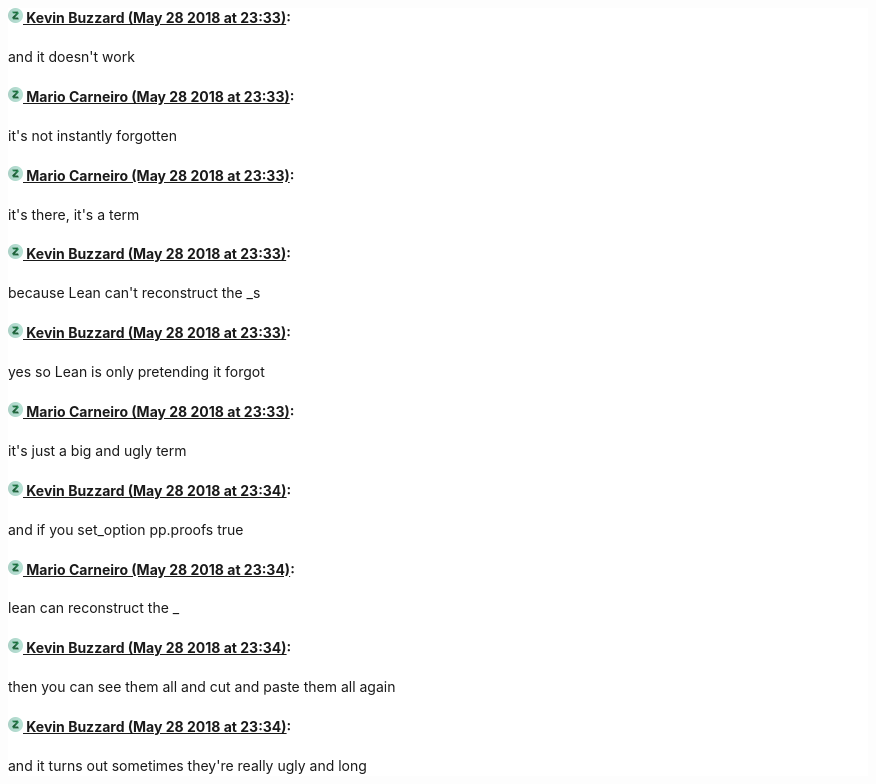 #### [![Click to go to Zulip](../../assets/img/zulip2.png) Kevin Buzzard (May 28 2018 at 23:33)](https://leanprover.zulipchat.com/#narrow/stream/116395-maths/topic/should%20monotone%20be%20a%20class%3F/near/127222120):
and it doesn't work

#### [![Click to go to Zulip](../../assets/img/zulip2.png) Mario Carneiro (May 28 2018 at 23:33)](https://leanprover.zulipchat.com/#narrow/stream/116395-maths/topic/should%20monotone%20be%20a%20class%3F/near/127222121):
it's not instantly forgotten

#### [![Click to go to Zulip](../../assets/img/zulip2.png) Mario Carneiro (May 28 2018 at 23:33)](https://leanprover.zulipchat.com/#narrow/stream/116395-maths/topic/should%20monotone%20be%20a%20class%3F/near/127222123):
it's there, it's a term

#### [![Click to go to Zulip](../../assets/img/zulip2.png) Kevin Buzzard (May 28 2018 at 23:33)](https://leanprover.zulipchat.com/#narrow/stream/116395-maths/topic/should%20monotone%20be%20a%20class%3F/near/127222125):
because Lean can't reconstruct the _s

#### [![Click to go to Zulip](../../assets/img/zulip2.png) Kevin Buzzard (May 28 2018 at 23:33)](https://leanprover.zulipchat.com/#narrow/stream/116395-maths/topic/should%20monotone%20be%20a%20class%3F/near/127222126):
yes so Lean is only pretending it forgot

#### [![Click to go to Zulip](../../assets/img/zulip2.png) Mario Carneiro (May 28 2018 at 23:33)](https://leanprover.zulipchat.com/#narrow/stream/116395-maths/topic/should%20monotone%20be%20a%20class%3F/near/127222128):
it's just a big and ugly term

#### [![Click to go to Zulip](../../assets/img/zulip2.png) Kevin Buzzard (May 28 2018 at 23:34)](https://leanprover.zulipchat.com/#narrow/stream/116395-maths/topic/should%20monotone%20be%20a%20class%3F/near/127222173):
and if you set_option pp.proofs true

#### [![Click to go to Zulip](../../assets/img/zulip2.png) Mario Carneiro (May 28 2018 at 23:34)](https://leanprover.zulipchat.com/#narrow/stream/116395-maths/topic/should%20monotone%20be%20a%20class%3F/near/127222175):
lean can reconstruct the _

#### [![Click to go to Zulip](../../assets/img/zulip2.png) Kevin Buzzard (May 28 2018 at 23:34)](https://leanprover.zulipchat.com/#narrow/stream/116395-maths/topic/should%20monotone%20be%20a%20class%3F/near/127222181):
then you can see them all and cut and paste them all again

#### [![Click to go to Zulip](../../assets/img/zulip2.png) Kevin Buzzard (May 28 2018 at 23:34)](https://leanprover.zulipchat.com/#narrow/stream/116395-maths/topic/should%20monotone%20be%20a%20class%3F/near/127222184):
and it turns out sometimes they're really ugly and long


